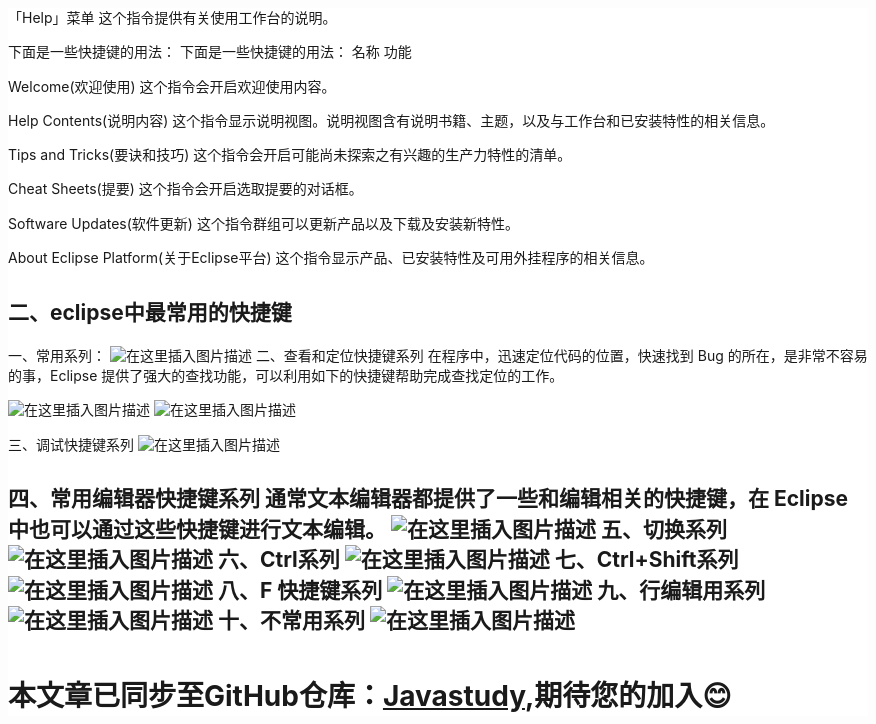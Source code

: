 
「Help」菜单
这个指令提供有关使用工作台的说明。


下面是一些快捷键的用法：
下面是一些快捷键的用法：
名称 
 	功能 

Welcome(欢迎使用) 
 	这个指令会开启欢迎使用内容。 

Help Contents(说明内容) 
 	这个指令显示说明视图。说明视图含有说明书籍、主题，以及与工作台和已安装特性的相关信息。 

Tips and Tricks(要诀和技巧) 
 	这个指令会开启可能尚未探索之有兴趣的生产力特性的清单。 

Cheat Sheets(提要) 
 	这个指令会开启选取提要的对话框。 

Software Updates(软件更新) 
 	这个指令群组可以更新产品以及下载及安装新特性。 

About Eclipse Platform(关于Eclipse平台) 
 	这个指令显示产品、已安装特性及可用外挂程序的相关信息。 

 ## 二、eclipse中最常用的快捷键

一、常用系列：
 ![在这里插入图片描述](https://img-blog.csdnimg.cn/20181208171709586.png?x-oss-process=image/watermark,type_ZmFuZ3poZW5naGVpdGk,shadow_10,text_aHR0cHM6Ly9ibG9nLmNzZG4ubmV0L3FxXzQzMjcwMDc0,size_16,color_FFFFFF,t_70)
二、查看和定位快捷键系列
在程序中，迅速定位代码的位置，快速找到 Bug 的所在，是非常不容易的事，Eclipse 提供了强大的查找功能，可以利用如下的快捷键帮助完成查找定位的工作。

 ![在这里插入图片描述](https://img-blog.csdnimg.cn/20181208171722276.png?x-oss-process=image/watermark,type_ZmFuZ3poZW5naGVpdGk,shadow_10,text_aHR0cHM6Ly9ibG9nLmNzZG4ubmV0L3FxXzQzMjcwMDc0,size_16,color_FFFFFF,t_70)
![在这里插入图片描述](https://img-blog.csdnimg.cn/2018120817175556.png?x-oss-process=image/watermark,type_ZmFuZ3poZW5naGVpdGk,shadow_10,text_aHR0cHM6Ly9ibG9nLmNzZG4ubmV0L3FxXzQzMjcwMDc0,size_16,color_FFFFFF,t_70)

三、调试快捷键系列
 ![在这里插入图片描述](https://img-blog.csdnimg.cn/20181208171814403.png?x-oss-process=image/watermark,type_ZmFuZ3poZW5naGVpdGk,shadow_10,text_aHR0cHM6Ly9ibG9nLmNzZG4ubmV0L3FxXzQzMjcwMDc0,size_16,color_FFFFFF,t_70)



四、常用编辑器快捷键系列
通常文本编辑器都提供了一些和编辑相关的快捷键，在 Eclipse 中也可以通过这些快捷键进行文本编辑。
 ![在这里插入图片描述](https://img-blog.csdnimg.cn/20181208171828783.png)
五、切换系列
![在这里插入图片描述](https://img-blog.csdnimg.cn/20181208171835278.png?x-oss-process=image/watermark,type_ZmFuZ3poZW5naGVpdGk,shadow_10,text_aHR0cHM6Ly9ibG9nLmNzZG4ubmV0L3FxXzQzMjcwMDc0,size_16,color_FFFFFF,t_70)
六、Ctrl系列
 ![在这里插入图片描述](https://img-blog.csdnimg.cn/20181208171843980.png?x-oss-process=image/watermark,type_ZmFuZ3poZW5naGVpdGk,shadow_10,text_aHR0cHM6Ly9ibG9nLmNzZG4ubmV0L3FxXzQzMjcwMDc0,size_16,color_FFFFFF,t_70)
七、Ctrl+Shift系列
 ![在这里插入图片描述](https://img-blog.csdnimg.cn/20181208171850337.png)
八、F 快捷键系列
 ![在这里插入图片描述](https://img-blog.csdnimg.cn/20181208171858713.png)
九、行编辑用系列
 ![在这里插入图片描述](https://img-blog.csdnimg.cn/20181208171903262.png?x-oss-process=image/watermark,type_ZmFuZ3poZW5naGVpdGk,shadow_10,text_aHR0cHM6Ly9ibG9nLmNzZG4ubmV0L3FxXzQzMjcwMDc0,size_16,color_FFFFFF,t_70)
十、不常用系列
![在这里插入图片描述](https://img-blog.csdnimg.cn/20181208171910875.png?x-oss-process=image/watermark,type_ZmFuZ3poZW5naGVpdGk,shadow_10,text_aHR0cHM6Ly9ibG9nLmNzZG4ubmV0L3FxXzQzMjcwMDc0,size_16,color_FFFFFF,t_70)
------
# 本文章已同步至GitHub仓库：<a href="Javasthttps://github.com/freestylefly/javaStudyudy">Javastudy</a>,期待您的加入:blush: